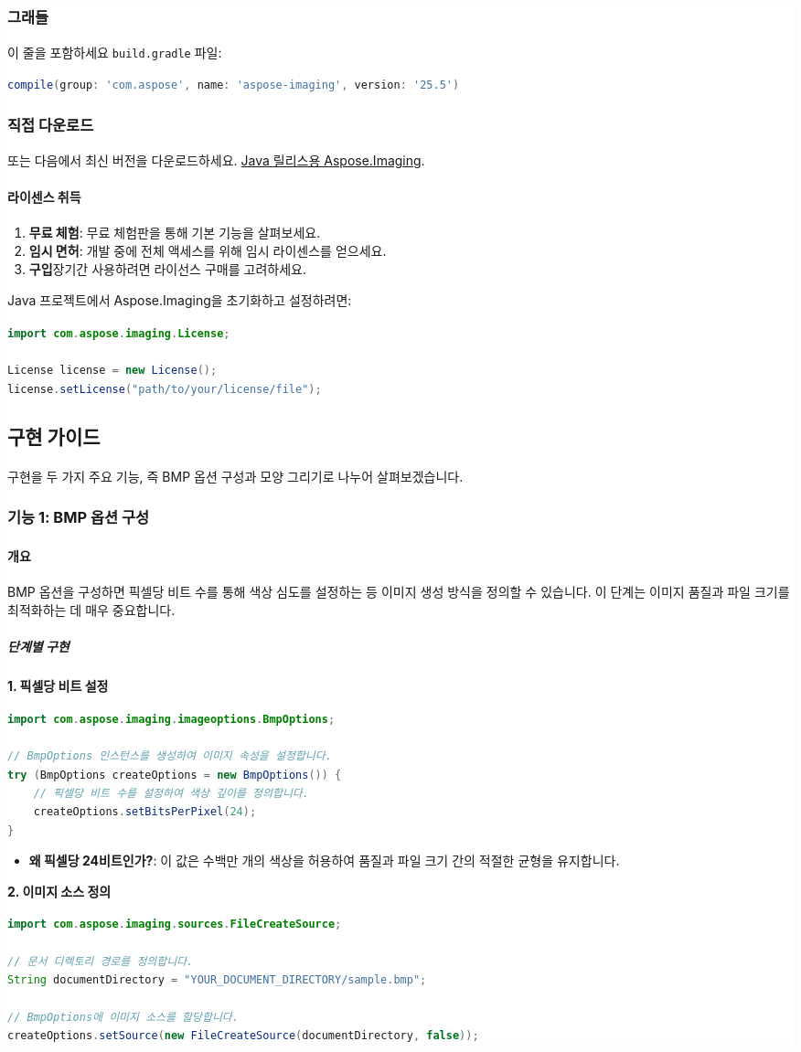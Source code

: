 ### 그래들

이 줄을 포함하세요 `build.gradle` 파일:

```gradle
compile(group: 'com.aspose', name: 'aspose-imaging', version: '25.5')
```

### 직접 다운로드

또는 다음에서 최신 버전을 다운로드하세요. [Java 릴리스용 Aspose.Imaging](https://releases.aspose.com/imaging/java/).

#### 라이센스 취득

1. **무료 체험**: 무료 체험판을 통해 기본 기능을 살펴보세요.
2. **임시 면허**: 개발 중에 전체 액세스를 위해 임시 라이센스를 얻으세요.
3. **구입**장기간 사용하려면 라이선스 구매를 고려하세요.

Java 프로젝트에서 Aspose.Imaging을 초기화하고 설정하려면:

```java
import com.aspose.imaging.License;

License license = new License();
license.setLicense("path/to/your/license/file");
```

## 구현 가이드

구현을 두 가지 주요 기능, 즉 BMP 옵션 구성과 모양 그리기로 나누어 살펴보겠습니다.

### 기능 1: BMP 옵션 구성

#### 개요

BMP 옵션을 구성하면 픽셀당 비트 수를 통해 색상 심도를 설정하는 등 이미지 생성 방식을 정의할 수 있습니다. 이 단계는 이미지 품질과 파일 크기를 최적화하는 데 매우 중요합니다.

##### 단계별 구현

**1. 픽셀당 비트 설정**

```java
import com.aspose.imaging.imageoptions.BmpOptions;

// BmpOptions 인스턴스를 생성하여 이미지 속성을 설정합니다.
try (BmpOptions createOptions = new BmpOptions()) {
    // 픽셀당 비트 수를 설정하여 색상 깊이를 정의합니다.
    createOptions.setBitsPerPixel(24);
}
```

- **왜 픽셀당 24비트인가?**: 이 값은 수백만 개의 색상을 허용하여 품질과 파일 크기 간의 적절한 균형을 유지합니다.

**2. 이미지 소스 정의**

```java
import com.aspose.imaging.sources.FileCreateSource;

// 문서 디렉토리 경로를 정의합니다.
String documentDirectory = "YOUR_DOCUMENT_DIRECTORY/sample.bmp";

// BmpOptions에 이미지 소스를 할당합니다.
createOptions.setSource(new FileCreateSource(documentDirectory, false));
```
